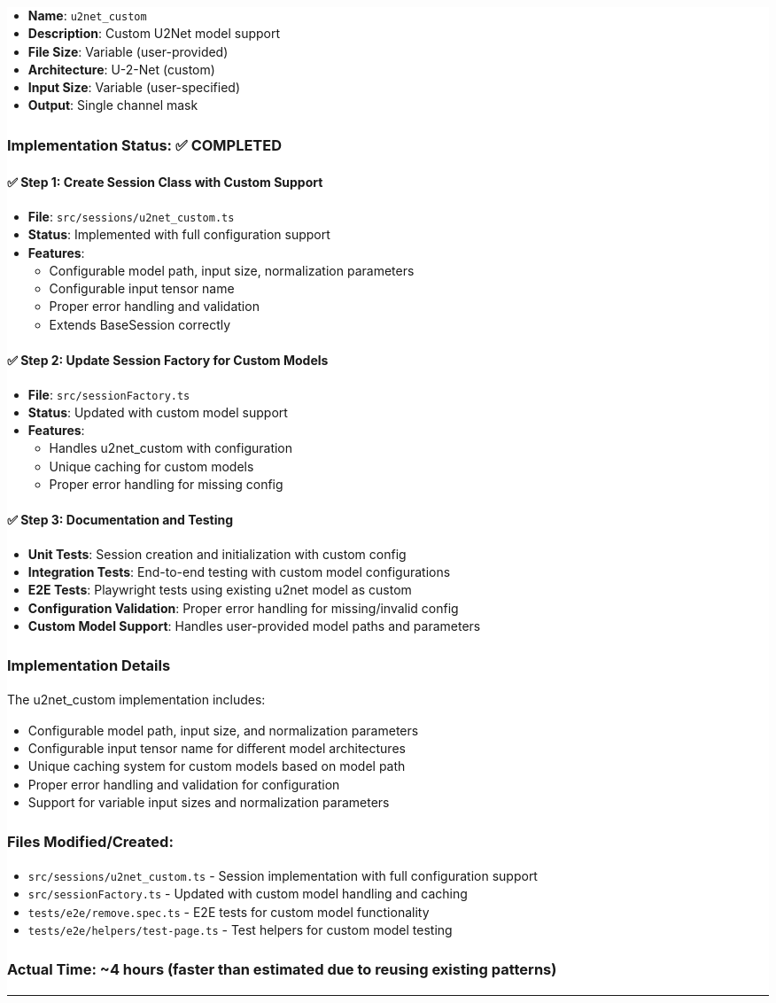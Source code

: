 - **Name**: `u2net_custom`
- **Description**: Custom U2Net model support
- **File Size**: Variable (user-provided)
- **Architecture**: U-2-Net (custom)
- **Input Size**: Variable (user-specified)
- **Output**: Single channel mask

### Implementation Status: ✅ COMPLETED

#### ✅ Step 1: Create Session Class with Custom Support

- **File**: `src/sessions/u2net_custom.ts`
- **Status**: Implemented with full configuration support
- **Features**:
  - Configurable model path, input size, normalization parameters
  - Configurable input tensor name
  - Proper error handling and validation
  - Extends BaseSession correctly

#### ✅ Step 2: Update Session Factory for Custom Models

- **File**: `src/sessionFactory.ts`
- **Status**: Updated with custom model support
- **Features**:
  - Handles u2net_custom with configuration
  - Unique caching for custom models
  - Proper error handling for missing config

#### ✅ Step 3: Documentation and Testing

- **Unit Tests**: Session creation and initialization with custom config
- **Integration Tests**: End-to-end testing with custom model configurations
- **E2E Tests**: Playwright tests using existing u2net model as custom
- **Configuration Validation**: Proper error handling for missing/invalid config
- **Custom Model Support**: Handles user-provided model paths and parameters

### Implementation Details

The u2net_custom implementation includes:

- Configurable model path, input size, and normalization parameters
- Configurable input tensor name for different model architectures
- Unique caching system for custom models based on model path
- Proper error handling and validation for configuration
- Support for variable input sizes and normalization parameters

### Files Modified/Created:

- `src/sessions/u2net_custom.ts` - Session implementation with full configuration support
- `src/sessionFactory.ts` - Updated with custom model handling and caching
- `tests/e2e/remove.spec.ts` - E2E tests for custom model functionality
- `tests/e2e/helpers/test-page.ts` - Test helpers for custom model testing

### Actual Time: ~4 hours (faster than estimated due to reusing existing patterns)

---